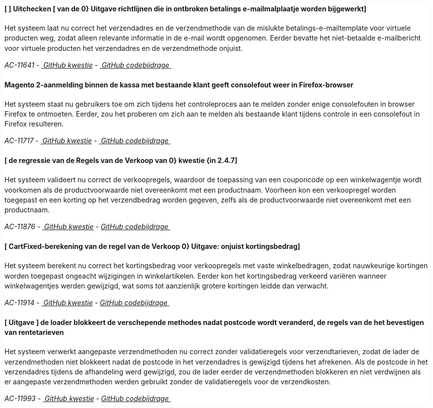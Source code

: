 #### [ ] Uitchecken [ van de 0&rbrace; Uitgave richtlijnen die in ontbroken betalings e-mailmalplaatje worden bijgewerkt]

Het systeem laat nu correct het verzendadres en de verzendmethode van de mislukte betalings-e-mailtemplate voor virtuele producten weg, zodat alleen relevante informatie in de e-mail wordt opgenomen. Eerder bevatte het niet-betaalde e-mailbericht voor virtuele producten het verzendadres en de verzendmethode onjuist.

_AC-11641 - [&#x200B; GitHub kwestie &#x200B;](https://github.com/magento/magento2/issues/32781) - [&#x200B; GitHub codebijdrage &#x200B;](https://github.com/magento/magento2/pull/32511)_

#### Magento 2-aanmelding binnen de kassa met bestaande klant geeft consolefout weer in Firefox-browser

Het systeem staat nu gebruikers toe om zich tijdens het controleproces aan te melden zonder enige consolefouten in browser Firefox te ontmoeten. Eerder, zou het proberen om zich aan te melden als bestaande klant tijdens controle in een consolefout in Firefox resulteren.

_AC-11717 - [&#x200B; GitHub kwestie &#x200B;](https://github.com/magento/magento2/issues/38557) - [&#x200B; GitHub codebijdrage &#x200B;](https://github.com/magento/magento2/pull/39509)_

#### [ de regressie van de Regels van de Verkoop van 0&rbrace; kwestie &lbrace;in 2.4.7]

Het systeem valideert nu correct de verkoopregels, waardoor de toepassing van een couponcode op een winkelwagentje wordt voorkomen als de productvoorwaarde niet overeenkomt met een productnaam. Voorheen kon een verkoopregel worden toegepast en een korting op het verzendbedrag worden gegeven, zelfs als de productvoorwaarde niet overeenkomt met een productnaam.

_AC-11876 - [&#x200B; GitHub kwestie &#x200B;](https://github.com/magento/magento2/issues/38671) - [&#x200B; GitHub codebijdrage &#x200B;](https://github.com/magento/magento2/commit/0574ac23)_

#### [ CartFixed-berekening van de regel van de Verkoop 0&rbrace; Uitgave: onjuist kortingsbedrag]

Het systeem berekent nu correct het kortingsbedrag voor verkoopregels met vaste winkelbedragen, zodat nauwkeurige kortingen worden toegepast ongeacht wijzigingen in winkelartikelen. Eerder kon het kortingsbedrag verkeerd variëren wanneer winkelwagentjes werden gewijzigd, wat soms tot aanzienlijk grotere kortingen leidde dan verwacht.

_AC-11914 - [&#x200B; GitHub kwestie &#x200B;](https://github.com/magento/magento2/issues/38694) - [&#x200B; GitHub codebijdrage &#x200B;](https://github.com/magento/magento2/commit/581b7ef1)_

#### [ Uitgave ] de loader blokkeert de verschepende methodes nadat postcode wordt veranderd, de regels van de het bevestigen van rentetarieven

Het systeem verwerkt aangepaste verzendmethoden nu correct zonder validatieregels voor verzendtarieven, zodat de lader de verzendmethoden niet blokkeert nadat de postcode in het verzendadres is gewijzigd tijdens het afrekenen. Als de postcode in het verzendadres tijdens de afhandeling werd gewijzigd, zou de lader eerder de verzendmethoden blokkeren en niet verdwijnen als er aangepaste verzendmethoden werden gebruikt zonder de validatieregels voor de verzendkosten.

_AC-11993 - [&#x200B; GitHub kwestie &#x200B;](https://github.com/magento/magento2/issues/38742) - [&#x200B; GitHub codebijdrage &#x200B;](https://github.com/magento/magento2/commit/1bafc571)_
